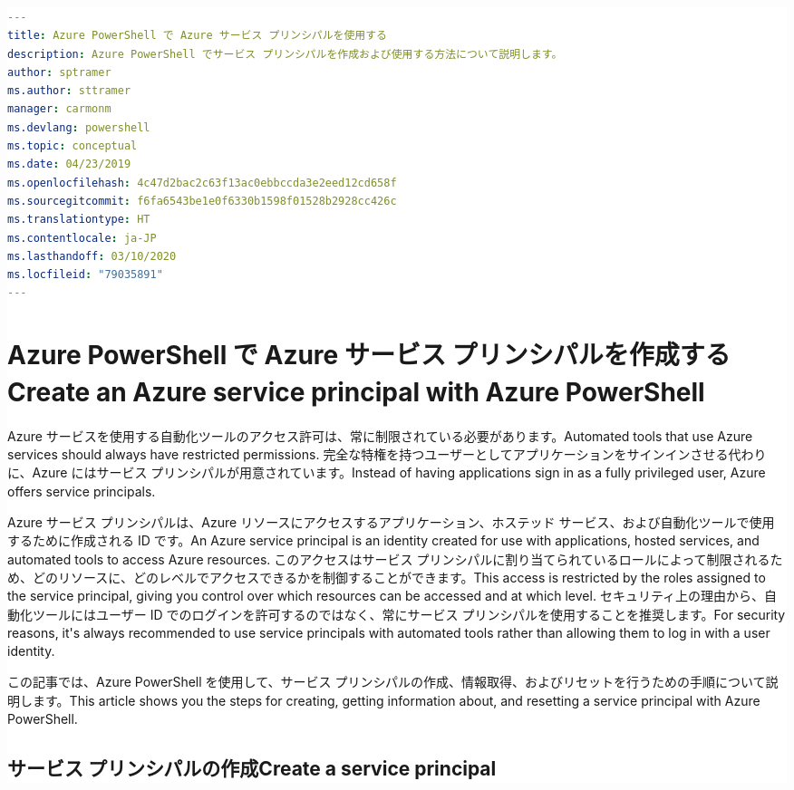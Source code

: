 ```yaml
---
title: Azure PowerShell で Azure サービス プリンシパルを使用する
description: Azure PowerShell でサービス プリンシパルを作成および使用する方法について説明します。
author: sptramer
ms.author: sttramer
manager: carmonm
ms.devlang: powershell
ms.topic: conceptual
ms.date: 04/23/2019
ms.openlocfilehash: 4c47d2bac2c63f13ac0ebbccda3e2eed12cd658f
ms.sourcegitcommit: f6fa6543be1e0f6330b1598f01528b2928cc426c
ms.translationtype: HT
ms.contentlocale: ja-JP
ms.lasthandoff: 03/10/2020
ms.locfileid: "79035891"
---
```

# <a name="create-an-azure-service-principal-with-azure-powershell"></a><span data-ttu-id="beaa8-103">Azure PowerShell で Azure サービス プリンシパルを作成する</span><span class="sxs-lookup"><span data-stu-id="beaa8-103">Create an Azure service principal with Azure PowerShell</span></span>

<span data-ttu-id="beaa8-104">Azure サービスを使用する自動化ツールのアクセス許可は、常に制限されている必要があります。</span><span class="sxs-lookup"><span data-stu-id="beaa8-104">Automated tools that use Azure services should always have restricted permissions.</span></span> <span data-ttu-id="beaa8-105">完全な特権を持つユーザーとしてアプリケーションをサインインさせる代わりに、Azure にはサービス プリンシパルが用意されています。</span><span class="sxs-lookup"><span data-stu-id="beaa8-105">Instead of having applications sign in as a fully privileged user, Azure offers service principals.</span></span>

<span data-ttu-id="beaa8-106">Azure サービス プリンシパルは、Azure リソースにアクセスするアプリケーション、ホステッド サービス、および自動化ツールで使用するために作成される ID です。</span><span class="sxs-lookup"><span data-stu-id="beaa8-106">An Azure service principal is an identity created for use with applications, hosted services, and automated tools to access Azure resources.</span></span> <span data-ttu-id="beaa8-107">このアクセスはサービス プリンシパルに割り当てられているロールによって制限されるため、どのリソースに、どのレベルでアクセスできるかを制御することができます。</span><span class="sxs-lookup"><span data-stu-id="beaa8-107">This access is restricted by the roles assigned to the service principal, giving you control over which resources can be accessed and at which level.</span></span> <span data-ttu-id="beaa8-108">セキュリティ上の理由から、自動化ツールにはユーザー ID でのログインを許可するのではなく、常にサービス プリンシパルを使用することを推奨します。</span><span class="sxs-lookup"><span data-stu-id="beaa8-108">For security reasons, it's always recommended to use service principals with automated tools rather than allowing them to log in with a user identity.</span></span>

<span data-ttu-id="beaa8-109">この記事では、Azure PowerShell を使用して、サービス プリンシパルの作成、情報取得、およびリセットを行うための手順について説明します。</span><span class="sxs-lookup"><span data-stu-id="beaa8-109">This article shows you the steps for creating, getting information about, and resetting a service principal with Azure PowerShell.</span></span>

## <a name="create-a-service-principal"></a><span data-ttu-id="beaa8-110">サービス プリンシパルの作成</span><span class="sxs-lookup"><span data-stu-id="beaa8-110">Create a service principal</span></span>

